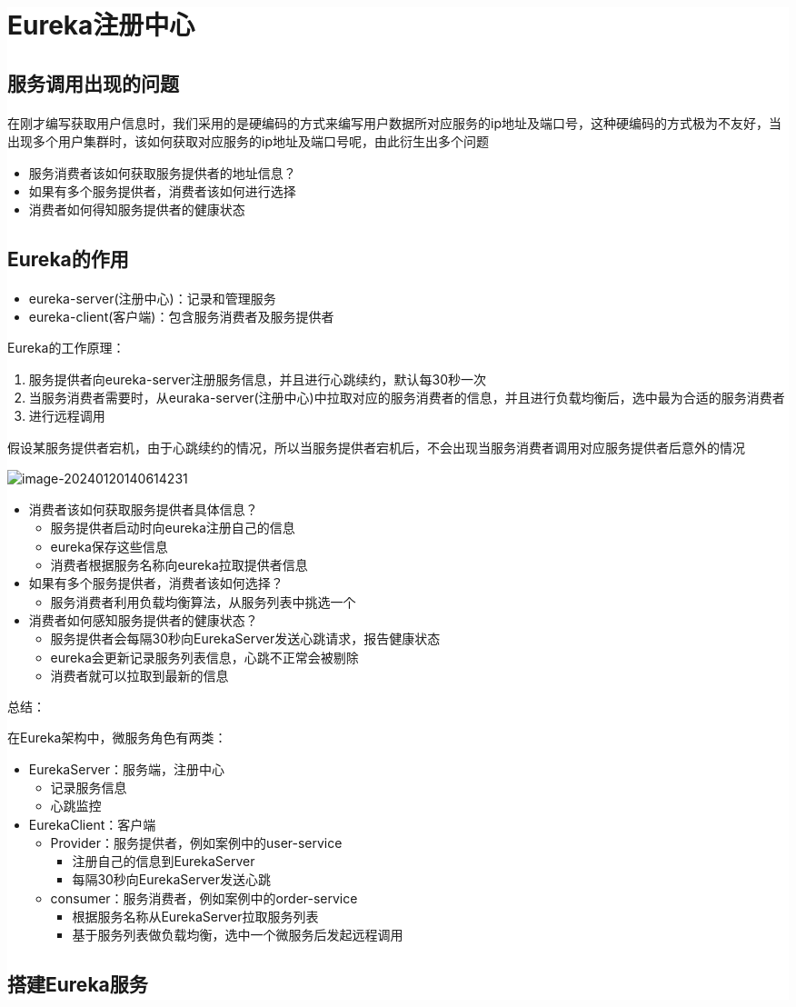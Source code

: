 # Eureka注册中心

## 服务调用出现的问题

在刚才编写获取用户信息时，我们采用的是硬编码的方式来编写用户数据所对应服务的ip地址及端口号，这种硬编码的方式极为不友好，当出现多个用户集群时，该如何获取对应服务的ip地址及端口号呢，由此衍生出多个问题

- 服务消费者该如何获取服务提供者的地址信息？
- 如果有多个服务提供者，消费者该如何进行选择
- 消费者如何得知服务提供者的健康状态

## Eureka的作用

- eureka-server(注册中心)：记录和管理服务
- eureka-client(客户端)：包含服务消费者及服务提供者

Eureka的工作原理：

1. 服务提供者向eureka-server注册服务信息，并且进行心跳续约，默认每30秒一次
2. 当服务消费者需要时，从euraka-server(注册中心)中拉取对应的服务消费者的信息，并且进行负载均衡后，选中最为合适的服务消费者
3. 进行远程调用

假设某服务提供者宕机，由于心跳续约的情况，所以当服务提供者宕机后，不会出现当服务消费者调用对应服务提供者后意外的情况

![image-20240120140614231](https://s2.loli.net/2024/01/20/yEb3LxSKUNH19O4.png)

- 消费者该如何获取服务提供者具体信息？
	- 服务提供者启动时向eureka注册自己的信息
	- eureka保存这些信息
	- 消费者根据服务名称向eureka拉取提供者信息
- 如果有多个服务提供者，消费者该如何选择？
	- 服务消费者利用负载均衡算法，从服务列表中挑选一个
- 消费者如何感知服务提供者的健康状态？
	- 服务提供者会每隔30秒向EurekaServer发送心跳请求，报告健康状态
	- eureka会更新记录服务列表信息，心跳不正常会被剔除
	- 消费者就可以拉取到最新的信息

总结：

在Eureka架构中，微服务角色有两类：

- EurekaServer：服务端，注册中心
	- 记录服务信息
	- 心跳监控
- EurekaClient：客户端
	- Provider：服务提供者，例如案例中的user-service
		- 注册自己的信息到EurekaServer
		- 每隔30秒向EurekaServer发送心跳
	- consumer：服务消费者，例如案例中的order-service
		- 根据服务名称从EurekaServer拉取服务列表
		- 基于服务列表做负载均衡，选中一个微服务后发起远程调用

## 搭建Eureka服务
